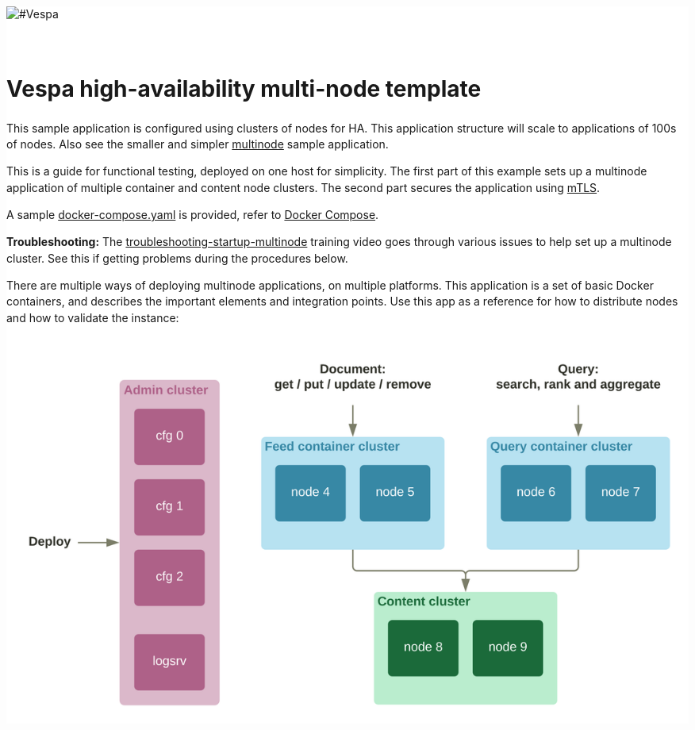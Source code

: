 

<picture>
  <source media="(prefers-color-scheme: dark)" srcset="https://assets.vespa.ai/logos/Vespa-logo-green-RGB.svg">
  <source media="(prefers-color-scheme: light)" srcset="https://assets.vespa.ai/logos/Vespa-logo-dark-RGB.svg">
  <img alt="#Vespa" width="200" src="https://assets.vespa.ai/logos/Vespa-logo-dark-RGB.svg" style="margin-bottom: 25px;">
</picture>



# Vespa high-availability multi-node template
This sample application is configured using clusters of nodes for HA.
This application structure will scale to applications of 100s of nodes.
Also see the smaller and simpler [multinode](../multinode) sample application.

This is a guide for functional testing, deployed on one host for simplicity.
The first part of this example sets up a multinode application of multiple container and content node clusters.
The second part secures the application using [mTLS](https://docs.vespa.ai/en/mtls.html).

A sample [docker-compose.yaml](docker-compose.yaml) is provided, refer to [Docker Compose](#docker-compose).

**Troubleshooting:** The [troubleshooting-startup-multinode](https://www.youtube.com/embed/BG7XZmXpIzo)
training video goes through various issues to help set up a multinode cluster.
See this if getting problems during the procedures below.

There are multiple ways of deploying multinode applications, on multiple platforms.
This application is a set of basic Docker containers,
and describes the important elements and integration points.
Use this app as a reference for how to distribute nodes and how to validate the instance:

![Vespa-HA topology](img/vespa-HA.svg)
